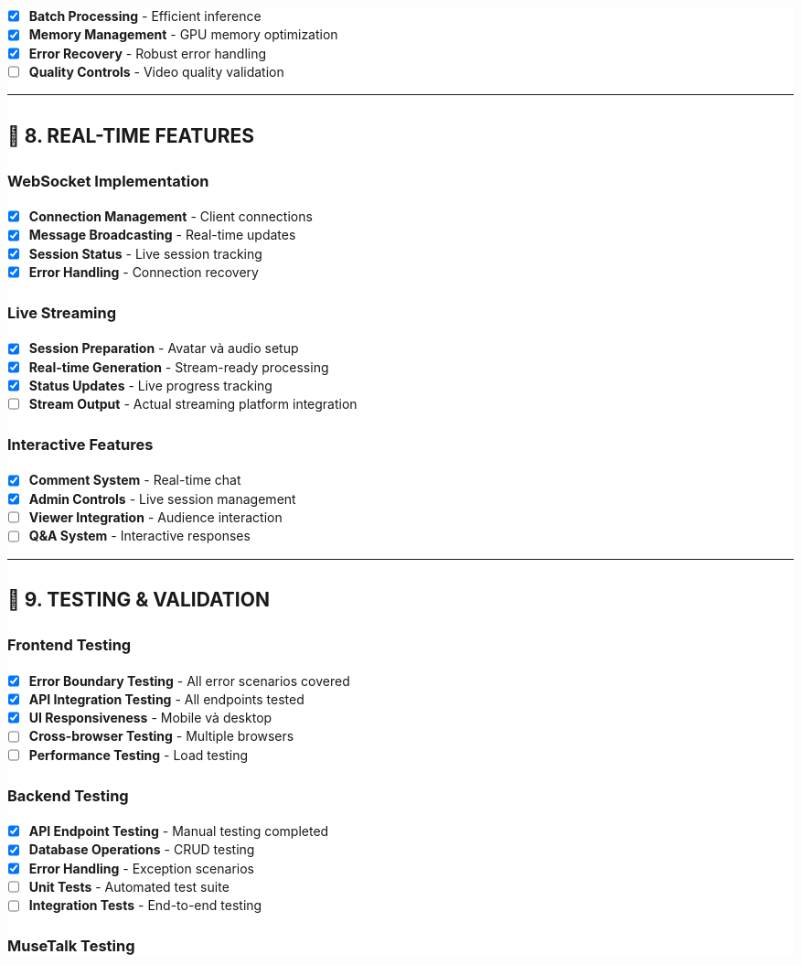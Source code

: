 - [x] **Batch Processing** - Efficient inference
- [x] **Memory Management** - GPU memory optimization
- [x] **Error Recovery** - Robust error handling
- [ ] **Quality Controls** - Video quality validation

---

## 🔄 **8. REAL-TIME FEATURES**

### WebSocket Implementation

- [x] **Connection Management** - Client connections
- [x] **Message Broadcasting** - Real-time updates
- [x] **Session Status** - Live session tracking
- [x] **Error Handling** - Connection recovery

### Live Streaming

- [x] **Session Preparation** - Avatar và audio setup
- [x] **Real-time Generation** - Stream-ready processing
- [x] **Status Updates** - Live progress tracking
- [ ] **Stream Output** - Actual streaming platform integration

### Interactive Features

- [x] **Comment System** - Real-time chat
- [x] **Admin Controls** - Live session management
- [ ] **Viewer Integration** - Audience interaction
- [ ] **Q&A System** - Interactive responses

---

## 🧪 **9. TESTING & VALIDATION**

### Frontend Testing

- [x] **Error Boundary Testing** - All error scenarios covered
- [x] **API Integration Testing** - All endpoints tested
- [x] **UI Responsiveness** - Mobile và desktop
- [ ] **Cross-browser Testing** - Multiple browsers
- [ ] **Performance Testing** - Load testing

### Backend Testing

- [x] **API Endpoint Testing** - Manual testing completed
- [x] **Database Operations** - CRUD testing
- [x] **Error Handling** - Exception scenarios
- [ ] **Unit Tests** - Automated test suite
- [ ] **Integration Tests** - End-to-end testing

### MuseTalk Testing
